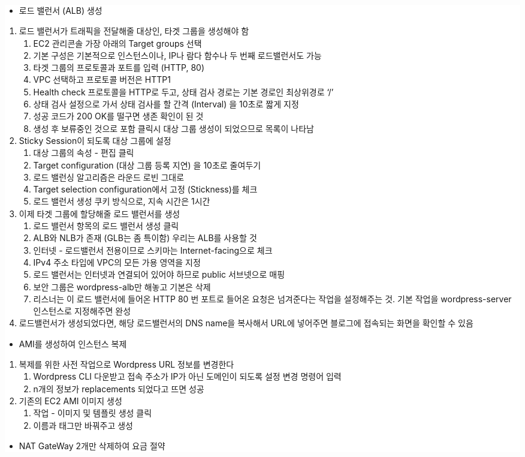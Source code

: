 - 로드 밸런서 (ALB) 생성
1. 로드 밸런서가 트래픽을 전달해줄 대상인, 타겟 그룹을 생성해야 함
    1. EC2 관리콘솔 가장 아래의 Target groups 선택
    2. 기본 구성은 기본적으로 인스턴스이나, IP나 람다 함수나 두 번째 로드밸런서도 가능
    3. 타겟 그룹의 프로토콜과 포트를 입력 (HTTP, 80)
    4. VPC 선택하고 프로토콜 버전은 HTTP1
    5. Health check 프로토콜을 HTTP로 두고, 상태 검사 경로는 기본 경로인 최상위경로 ‘/’
    6. 상태 검사 설정으로 가서 상태 검사를 할 간격 (Interval) 을 10초로 짧게 지정
    7. 성공 코드가 200 OK를 떨구면 생존 확인이 된 것
    8. 생성 후 보류중인 것으로 포함 클릭시 대상 그룹 생성이 되었으므로 목록이 나타남
2. Sticky Session이 되도록 대상 그룹에 설정
    1. 대상 그룹의 속성 - 편집 클릭
    2. Target configuration (대상 그룹 등록 지연) 을 10초로 줄여두기
    3. 로드 밸런싱 알고리즘은 라운드 로빈 그대로
    4. Target selection configuration에서 고정 (Stickness)를 체크
    5. 로드 밸런서 생성 쿠키 방식으로, 지속 시간은 1시간
3. 이제 타겟 그룹에 할당해줄 로드 밸런서를 생성
    1. 로드 밸런서 항목의 로드 밸런서 생성 클릭
    2. ALB와 NLB가 존재 (GLB는 좀 특이함) 우리는 ALB를 사용할 것
    3. 인터넷 - 로드밸런서 전용이므로 스키마는 Internet-facing으로 체크
    4. IPv4 주소 타입에 VPC의 모든 가용 영역을 지정
    5. 로드 밸런서는 인터넷과 연결되어 있어야 하므로 public 서브넷으로 매핑
    6. 보안 그룹은 wordpress-alb만 해놓고 기본은 삭제
    7. 리스너는 이 로드 밸런서에 들어온 HTTP 80 번 포트로 들어온 요청은 넘겨준다는 작업을 설정해주는 것. 기본 작업을 wordpress-server 인스턴스로 지정해주면 완성
4. 로드밸런서가 생성되었다면, 해당 로드밸런서의 DNS name을 복사해서 URL에 넣어주면 블로그에 접속되는 화면을 확인할 수 있음

- AMI를 생성하여 인스턴스 복제
1. 복제를 위한 사전 작업으로 Wordpress URL 정보를 변경한다
    1. Wordpress CLI 다운받고 접속 주소가 IP가 아닌 도메인이 되도록 설정 변경 명령어 입력
    2. n개의 정보가 replacements 되었다고 뜨면 성공
2. 기존의 EC2 AMI 이미지 생성
    1. 작업 - 이미지 및 템플릿 생성 클릭
    2. 이름과 태그만 바꿔주고 생성

- NAT GateWay 2개만 삭제하여 요금 절약